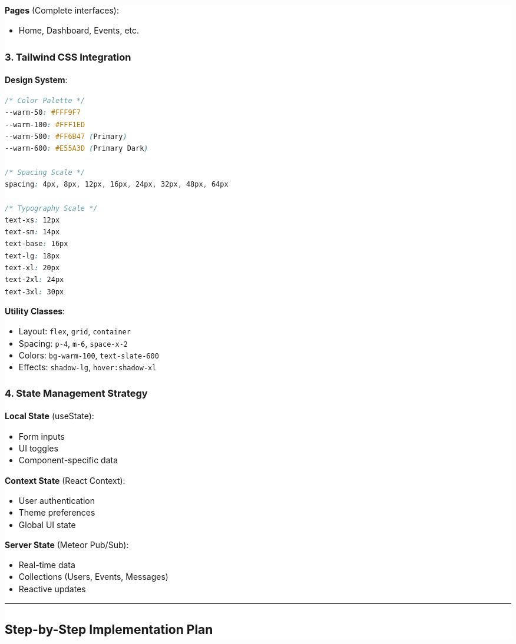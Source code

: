**Pages** (Complete interfaces):
- Home, Dashboard, Events, etc.

### 3. Tailwind CSS Integration

**Design System**:
```css
/* Color Palette */
--warm-50: #FFF9F7
--warm-100: #FFF1ED
--warm-500: #FF6B47 (Primary)
--warm-600: #E55A3D (Primary Dark)

/* Spacing Scale */
spacing: 4px, 8px, 12px, 16px, 24px, 32px, 48px, 64px

/* Typography Scale */
text-xs: 12px
text-sm: 14px
text-base: 16px
text-lg: 18px
text-xl: 20px
text-2xl: 24px
text-3xl: 30px
```

**Utility Classes**:
- Layout: `flex`, `grid`, `container`
- Spacing: `p-4`, `m-6`, `space-x-2`
- Colors: `bg-warm-100`, `text-slate-600`
- Effects: `shadow-lg`, `hover:shadow-xl`

### 4. State Management Strategy

**Local State** (useState):
- Form inputs
- UI toggles
- Component-specific data

**Context State** (React Context):
- User authentication
- Theme preferences
- Global UI state

**Server State** (Meteor Pub/Sub):
- Real-time data
- Collections (Users, Events, Messages)
- Reactive updates

---

## Step-by-Step Implementation Plan
